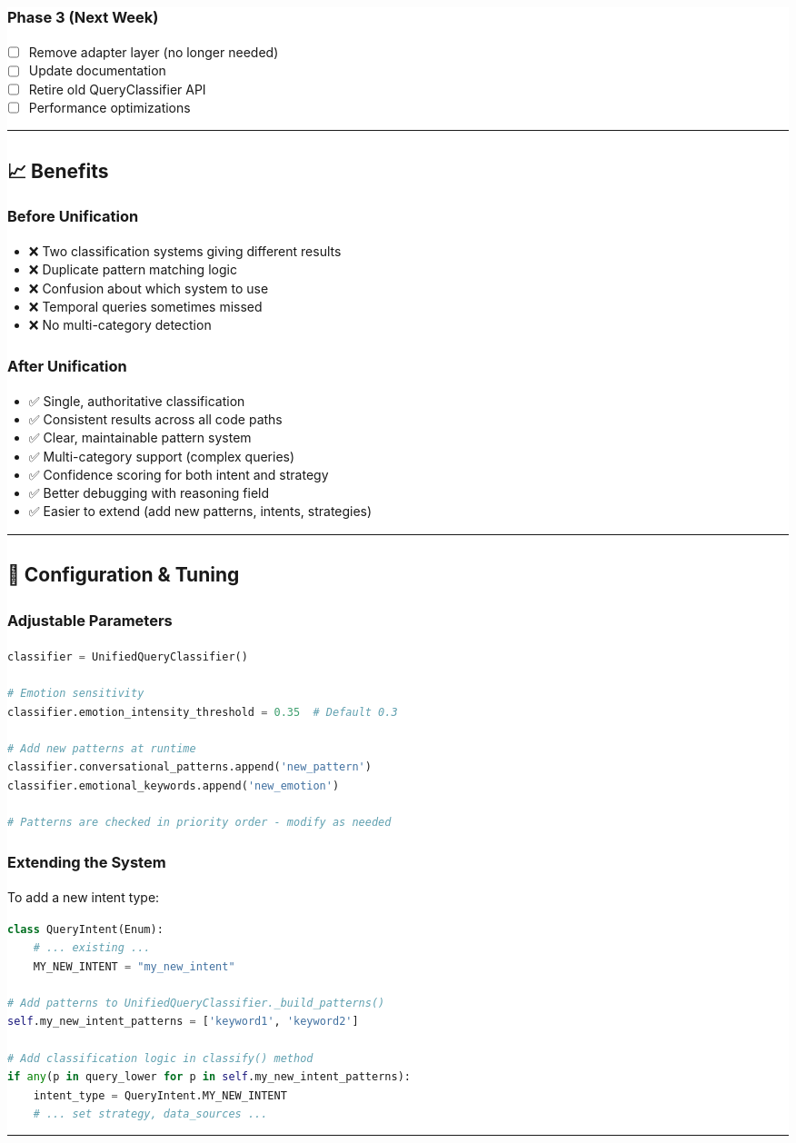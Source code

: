 ### **Phase 3 (Next Week)**
- [ ] Remove adapter layer (no longer needed)
- [ ] Update documentation
- [ ] Retire old QueryClassifier API
- [ ] Performance optimizations

---

## 📈 Benefits

### **Before Unification**
- ❌ Two classification systems giving different results
- ❌ Duplicate pattern matching logic
- ❌ Confusion about which system to use
- ❌ Temporal queries sometimes missed
- ❌ No multi-category detection

### **After Unification**
- ✅ Single, authoritative classification
- ✅ Consistent results across all code paths
- ✅ Clear, maintainable pattern system
- ✅ Multi-category support (complex queries)
- ✅ Confidence scoring for both intent and strategy
- ✅ Better debugging with reasoning field
- ✅ Easier to extend (add new patterns, intents, strategies)

---

## 🔧 Configuration & Tuning

### **Adjustable Parameters**

```python
classifier = UnifiedQueryClassifier()

# Emotion sensitivity
classifier.emotion_intensity_threshold = 0.35  # Default 0.3

# Add new patterns at runtime
classifier.conversational_patterns.append('new_pattern')
classifier.emotional_keywords.append('new_emotion')

# Patterns are checked in priority order - modify as needed
```

### **Extending the System**

To add a new intent type:

```python
class QueryIntent(Enum):
    # ... existing ...
    MY_NEW_INTENT = "my_new_intent"

# Add patterns to UnifiedQueryClassifier._build_patterns()
self.my_new_intent_patterns = ['keyword1', 'keyword2']

# Add classification logic in classify() method
if any(p in query_lower for p in self.my_new_intent_patterns):
    intent_type = QueryIntent.MY_NEW_INTENT
    # ... set strategy, data_sources ...
```

---